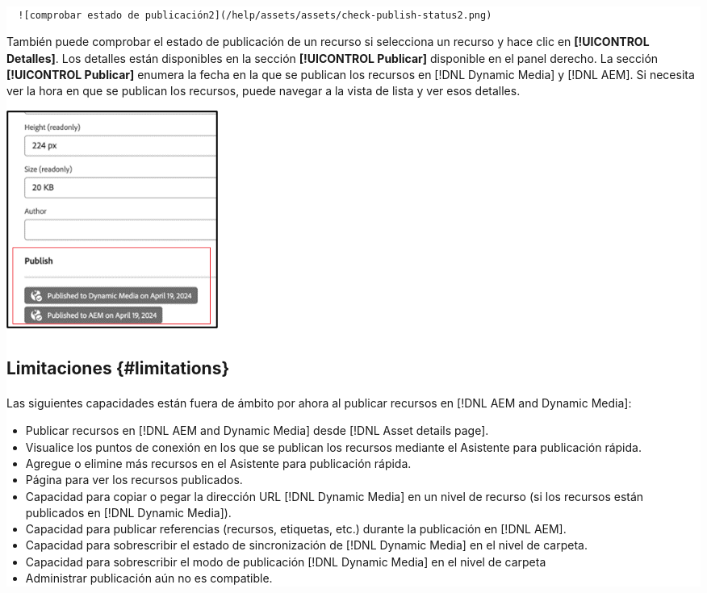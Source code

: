       ![comprobar estado de publicación2](/help/assets/assets/check-publish-status2.png)

También puede comprobar el estado de publicación de un recurso si selecciona un recurso y hace clic en **[!UICONTROL Detalles]**. Los detalles están disponibles en la sección **[!UICONTROL Publicar]** disponible en el panel derecho. La sección **[!UICONTROL Publicar]** enumera la fecha en la que se publican los recursos en [!DNL Dynamic Media] y [!DNL AEM]. Si necesita ver la hora en que se publican los recursos, puede navegar a la vista de lista y ver esos detalles.

![comprobar estado de publicación 3](/help/assets/assets/check-publish-status3.png)

## Limitaciones {#limitations}

Las siguientes capacidades están fuera de ámbito por ahora al publicar recursos en [!DNL AEM and Dynamic Media]:

* Publicar recursos en [!DNL AEM and Dynamic Media] desde [!DNL Asset details page].
* Visualice los puntos de conexión en los que se publican los recursos mediante el Asistente para publicación rápida.
* Agregue o elimine más recursos en el Asistente para publicación rápida.
* Página para ver los recursos publicados.
* Capacidad para copiar o pegar la dirección URL [!DNL Dynamic Media] en un nivel de recurso (si los recursos están publicados en [!DNL Dynamic Media]).
* Capacidad para publicar referencias (recursos, etiquetas, etc.) durante la publicación en [!DNL AEM].
* Capacidad para sobrescribir el estado de sincronización de [!DNL Dynamic Media] en el nivel de carpeta.
* Capacidad para sobrescribir el modo de publicación [!DNL Dynamic Media] en el nivel de carpeta
* Administrar publicación aún no es compatible.
